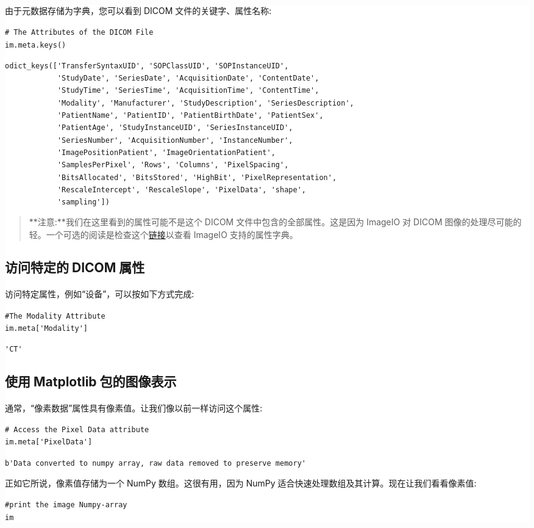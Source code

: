 由于元数据存储为字典，您可以看到 DICOM 文件的关键字、属性名称:

```
# The Attributes of the DICOM File
im.meta.keys()
```

```
odict_keys(['TransferSyntaxUID', 'SOPClassUID', 'SOPInstanceUID',
            'StudyDate', 'SeriesDate', 'AcquisitionDate', 'ContentDate',
            'StudyTime', 'SeriesTime', 'AcquisitionTime', 'ContentTime',
            'Modality', 'Manufacturer', 'StudyDescription', 'SeriesDescription',
            'PatientName', 'PatientID', 'PatientBirthDate', 'PatientSex',
            'PatientAge', 'StudyInstanceUID', 'SeriesInstanceUID',
            'SeriesNumber', 'AcquisitionNumber', 'InstanceNumber',
            'ImagePositionPatient', 'ImageOrientationPatient',
            'SamplesPerPixel', 'Rows', 'Columns', 'PixelSpacing',
            'BitsAllocated', 'BitsStored', 'HighBit', 'PixelRepresentation',
            'RescaleIntercept', 'RescaleSlope', 'PixelData', 'shape',
            'sampling'])
```

> **注意:**我们在这里看到的属性可能不是这个 DICOM 文件中包含的全部属性。这是因为 ImageIO 对 DICOM 图像的处理尽可能的轻。一个可选的阅读是检查这个[链接](https://github.com/imageio/imageio/blob/c57e31c90f17d32d1b0b1fe8d45a3f274776094d/imageio/plugins/_dicom.py#L29)以查看 ImageIO 支持的属性字典。

## **访问特定的 DICOM 属性**

访问特定属性，例如“设备”，可以按如下方式完成:

```
#The Modality Attribute
im.meta['Modality']
```

```
'CT'
```

## 使用 Matplotlib 包的图像表示

通常，“像素数据”属性具有像素值。让我们像以前一样访问这个属性:

```
# Access the Pixel Data attribute
im.meta['PixelData']
```

```
b'Data converted to numpy array, raw data removed to preserve memory'
```

正如它所说，像素值存储为一个 NumPy 数组。这很有用，因为 NumPy 适合快速处理数组及其计算。现在让我们看看像素值:

```
#print the image Numpy-array
im
```
